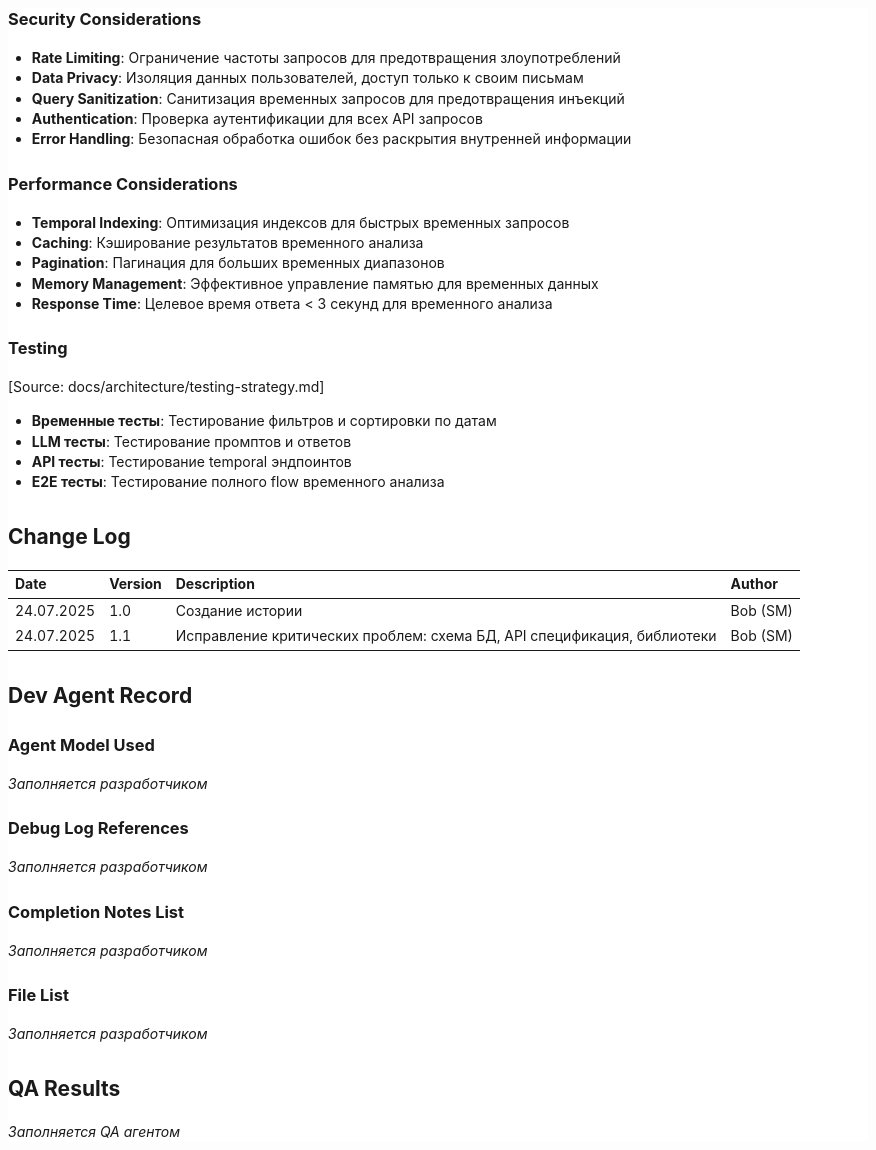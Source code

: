 ### Security Considerations
- **Rate Limiting**: Ограничение частоты запросов для предотвращения злоупотреблений
- **Data Privacy**: Изоляция данных пользователей, доступ только к своим письмам
- **Query Sanitization**: Санитизация временных запросов для предотвращения инъекций
- **Authentication**: Проверка аутентификации для всех API запросов
- **Error Handling**: Безопасная обработка ошибок без раскрытия внутренней информации

### Performance Considerations
- **Temporal Indexing**: Оптимизация индексов для быстрых временных запросов
- **Caching**: Кэширование результатов временного анализа
- **Pagination**: Пагинация для больших временных диапазонов
- **Memory Management**: Эффективное управление памятью для временных данных
- **Response Time**: Целевое время ответа < 3 секунд для временного анализа

### Testing
[Source: docs/architecture/testing-strategy.md]
- **Временные тесты**: Тестирование фильтров и сортировки по датам
- **LLM тесты**: Тестирование промптов и ответов
- **API тесты**: Тестирование temporal эндпоинтов
- **E2E тесты**: Тестирование полного flow временного анализа

## Change Log
| Date | Version | Description | Author |
| :---- | :---- | :---- | :---- |
| 24.07.2025 | 1.0 | Создание истории | Bob (SM) |
| 24.07.2025 | 1.1 | Исправление критических проблем: схема БД, API спецификация, библиотеки | Bob (SM) |

## Dev Agent Record

### Agent Model Used
*Заполняется разработчиком*

### Debug Log References
*Заполняется разработчиком*

### Completion Notes List
*Заполняется разработчиком*

### File List
*Заполняется разработчиком*

## QA Results
*Заполняется QA агентом* 